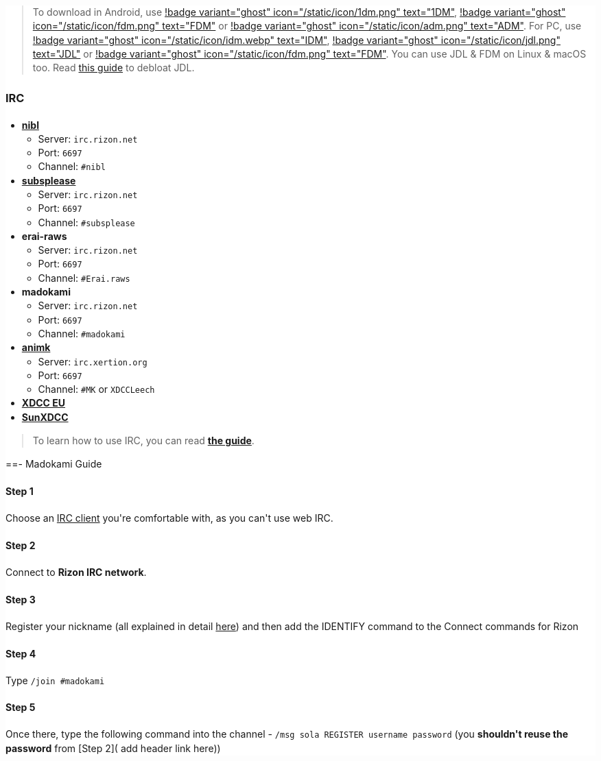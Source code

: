 > To download in Android, use [!badge variant="ghost" icon="/static/icon/1dm.png" text="1DM"](https://play.google.com/store/apps/details?id=idm.internet.download.manager&hl=en&gl=US), [!badge variant="ghost" icon="/static/icon/fdm.png" text="FDM"](https://play.google.com/store/apps/details?id=org.freedownloadmanager.fdm&hl=en&gl=US) or [!badge variant="ghost" icon="/static/icon/adm.png" text="ADM"](https://play.google.com/store/apps/details?id=com.dv.adm&hl=en&gl=US). For PC, use [!badge variant="ghost" icon="/static/icon/idm.webp" text="IDM"](https://www.internetdownloadmanager.com/), [!badge variant="ghost" icon="/static/icon/jdl.png" text="JDL"](https://jdownloader.org/) or [!badge variant="ghost" icon="/static/icon/fdm.png" text="FDM"](https://www.freedownloadmanager.org/). You can use JDL & FDM on Linux & macOS too. Read [this guide](https://rentry.org/jdownloader2) to debloat JDL.

### IRC
- [**nibl**](https://nibl.co.uk/search)
	- Server: `irc.rizon.net`
	- Port: `6697`
	- Channel: `#nibl`
- [**subsplease**](https://subsplease.org/xdcc/)
	- Server: `irc.rizon.net`
	- Port: `6697`
	- Channel: `#subsplease`
- **erai-raws**
	- Server: `irc.rizon.net`
	- Port: `6697`
	- Channel: `#Erai.raws`
- **madokami**
	- Server: `irc.rizon.net`
	- Port: `6697`
	- Channel: `#madokami`
- [**animk**](https://animk.info/xdcc/)
	- Server: `irc.xertion.org`
	- Port: `6697`
	- Channel: `#MK` or `XDCCLeech`
- [**XDCC EU**](https://www.xdcc.eu/)
- [**SunXDCC**](https://sunxdcc.com/)

> To learn how to use IRC, you can read [**the guide**](/IRC.md).

==- Madokami Guide
#### Step 1
Choose an [IRC client](https://ircv3.net/software/clients) you're comfortable with, as you can't use web IRC.

#### Step 2
Connect to **Rizon IRC network**.

#### Step 3
Register your nickname (all explained in detail [here](https://wiki.rizon.net/index.php?title=Register_your_nickname)) and then add the IDENTIFY command to the Connect commands for Rizon

#### Step 4
Type `/join #madokami`

#### Step 5
Once there, type the following command into the channel - `/msg sola REGISTER username password` (you **shouldn't reuse the password** from [Step 2]( add header link here))
